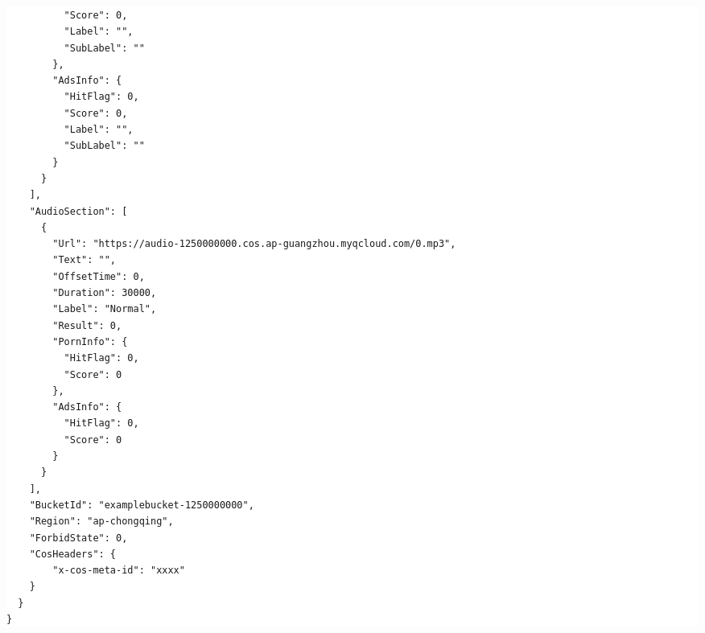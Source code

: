 ```plaintext
          "Score": 0,
          "Label": "",
          "SubLabel": ""
        },
        "AdsInfo": {
          "HitFlag": 0,
          "Score": 0,
          "Label": "",
          "SubLabel": ""
        }
      }
    ],
    "AudioSection": [
      {
        "Url": "https://audio-1250000000.cos.ap-guangzhou.myqcloud.com/0.mp3",
        "Text": "",
        "OffsetTime": 0,
        "Duration": 30000,
        "Label": "Normal",
        "Result": 0,
        "PornInfo": {
          "HitFlag": 0,
          "Score": 0
        },
        "AdsInfo": {
          "HitFlag": 0,
          "Score": 0
        }
      }
    ],
    "BucketId": "examplebucket-1250000000",
    "Region": "ap-chongqing",
    "ForbidState": 0,
    "CosHeaders": {
        "x-cos-meta-id": "xxxx"
    }
  }
}
```

